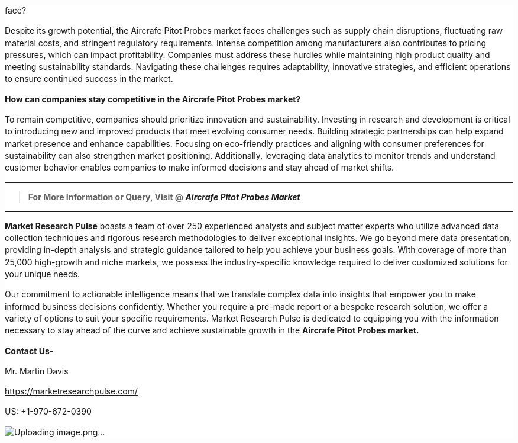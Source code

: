 face?</strong></p><p>Despite its growth potential, the Aircrafe Pitot Probes market faces challenges such as supply chain disruptions, fluctuating raw material costs, and stringent regulatory requirements. Intense competition among manufacturers also contributes to pricing pressures, which can impact profitability. Companies must address these hurdles while maintaining high product quality and meeting sustainability standards. Navigating these challenges requires adaptability, innovative strategies, and efficient operations to ensure continued success in the market.</p><p><strong>How can companies stay competitive in the Aircrafe Pitot Probes market?</strong></p><p>To remain competitive, companies should prioritize innovation and sustainability. Investing in research and development is critical to introducing new and improved products that meet evolving consumer needs. Building strategic partnerships can help expand market presence and enhance capabilities. Focusing on eco-friendly practices and aligning with consumer preferences for sustainability can also strengthen market positioning. Additionally, leveraging data analytics to monitor trends and understand customer behavior enables companies to make informed decisions and stay ahead of market shifts.</p><hr /><blockquote><p><strong>For More Information or Query, Visit @&nbsp;<em><a href="https://marketresearchpulse.com/report/102746/aircrafe-pitot-probes-market?utm_source=Linkedin&utm_medium=021">Aircrafe Pitot Probes Market</a></em></strong></p></blockquote><hr /><p><strong>Market Research Pulse</strong> boasts a team of over 250 experienced analysts and subject matter experts who utilize advanced data collection techniques and rigorous research methodologies to deliver exceptional insights. We go beyond mere data presentation, providing in-depth analysis and strategic guidance tailored to help you achieve your business goals. With coverage of more than 25,000 high-growth and niche markets, we possess the industry-specific knowledge required to deliver customized solutions for your unique needs.</p><p>Our commitment to actionable intelligence means that we translate complex data into insights that empower you to make informed business decisions confidently. Whether you require a pre-made report or a bespoke research solution, we offer a variety of options to suit your specific requirements. Market Research Pulse is dedicated to equipping you with the information necessary to stay ahead of the curve and achieve sustainable growth in the <strong>Aircrafe Pitot Probes market.</strong></p><p><strong>Contact Us-</strong></p><p>Mr. Martin Davis</p><p>https://marketresearchpulse.com/</p><p>US: +1-970-672-0390</p>
![Uploading image.png…]()
